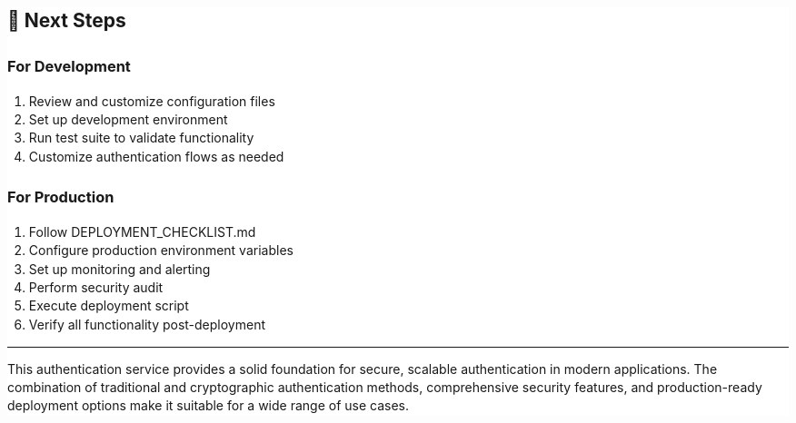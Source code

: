 ## 📝 Next Steps

### For Development
1. Review and customize configuration files
2. Set up development environment
3. Run test suite to validate functionality
4. Customize authentication flows as needed

### For Production
1. Follow DEPLOYMENT_CHECKLIST.md
2. Configure production environment variables
3. Set up monitoring and alerting
4. Perform security audit
5. Execute deployment script
6. Verify all functionality post-deployment

---

This authentication service provides a solid foundation for secure, scalable authentication in modern applications. The combination of traditional and cryptographic authentication methods, comprehensive security features, and production-ready deployment options make it suitable for a wide range of use cases.
